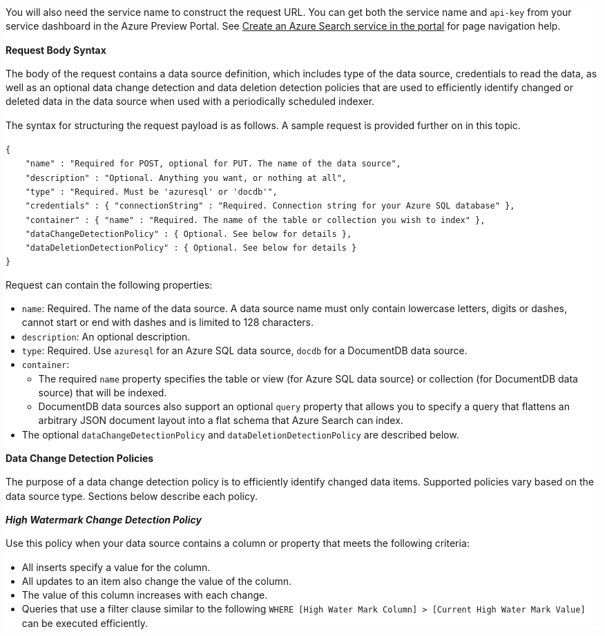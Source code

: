 You will also need the service name to construct the request URL. You can get both the service name and `api-key` from your service dashboard in the Azure Preview Portal. See [Create an Azure Search service in the portal](search-create-service-portal.md) for page navigation help.

<a name="CreateDataSourceRequestSyntax"></a>
**Request Body Syntax**

The body of the request contains a data source definition, which includes type of the data source, credentials to read the data, as well as an optional data change detection and data deletion detection policies that are used to efficiently identify changed or deleted data in the data source when used with a periodically scheduled indexer. 


The syntax for structuring the request payload is as follows. A sample request is provided further on in this topic.

    { 
		"name" : "Required for POST, optional for PUT. The name of the data source",
    	"description" : "Optional. Anything you want, or nothing at all",
    	"type" : "Required. Must be 'azuresql' or 'docdb'",
    	"credentials" : { "connectionString" : "Required. Connection string for your Azure SQL database" },
    	"container" : { "name" : "Required. The name of the table or collection you wish to index" },
    	"dataChangeDetectionPolicy" : { Optional. See below for details }, 
    	"dataDeletionDetectionPolicy" : { Optional. See below for details }
	}

Request can contain the following properties: 

- `name`: Required. The name of the data source. A data source name must only contain lowercase letters, digits or dashes, cannot start or end with dashes and is limited to 128 characters.
- `description`: An optional description. 
- `type`: Required. Use `azuresql` for an Azure SQL data source, `docdb` for a  DocumentDB data source.
- `container`: 
	- The required `name` property specifies the table or view (for Azure SQL data source) or collection (for DocumentDB data source) that will be indexed. 
	- DocumentDB data sources also support an optional `query` property that allows you to specify a query that flattens an arbitrary JSON document layout into a flat schema that Azure Search can index.   
- The optional `dataChangeDetectionPolicy` and `dataDeletionDetectionPolicy` are described below.

<a name="DataChangeDetectionPolicies"></a>
**Data Change Detection Policies**

The purpose of a data change detection policy is to efficiently identify changed data items. Supported policies vary based on the data source type. Sections below describe each policy. 

***High Watermark Change Detection Policy*** 

Use this policy when your data source contains a column or property that meets the following criteria:
 
- All inserts specify a value for the column. 
- All updates to an item also change the value of the column. 
- The value of this column increases with each change.
- Queries that use a filter clause similar to the following `WHERE [High Water Mark Column] > [Current High Water Mark Value]` can be executed efficiently.
